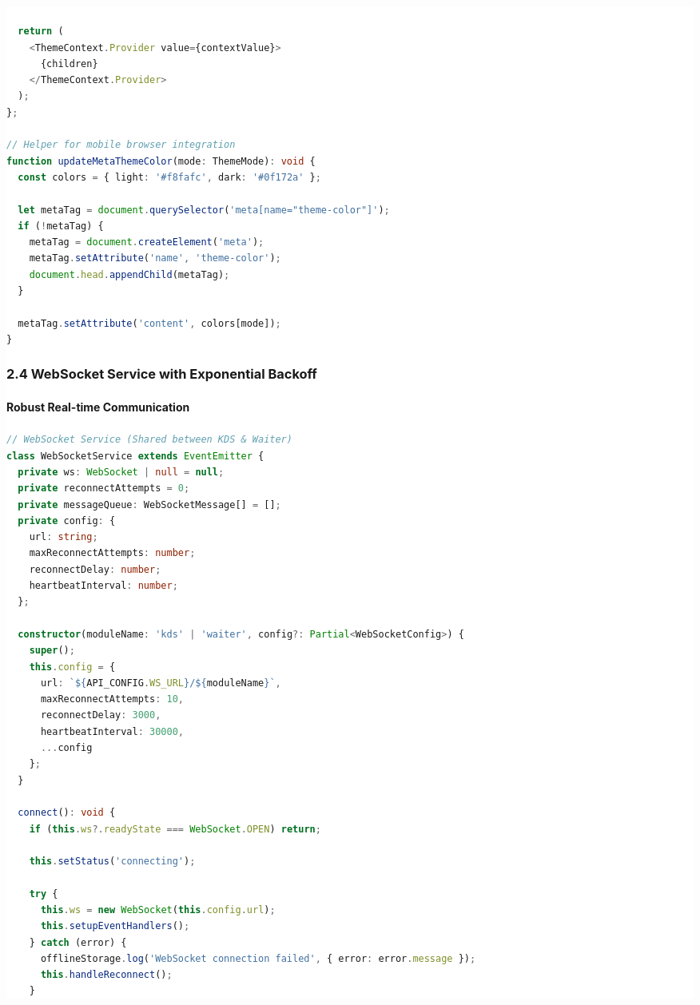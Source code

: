 ```typescript

  return (
    <ThemeContext.Provider value={contextValue}>
      {children}
    </ThemeContext.Provider>
  );
};

// Helper for mobile browser integration
function updateMetaThemeColor(mode: ThemeMode): void {
  const colors = { light: '#f8fafc', dark: '#0f172a' };
  
  let metaTag = document.querySelector('meta[name="theme-color"]');
  if (!metaTag) {
    metaTag = document.createElement('meta');
    metaTag.setAttribute('name', 'theme-color');
    document.head.appendChild(metaTag);
  }
  
  metaTag.setAttribute('content', colors[mode]);
}
```

### 2.4 WebSocket Service with Exponential Backoff

#### Robust Real-time Communication

```typescript
// WebSocket Service (Shared between KDS & Waiter)
class WebSocketService extends EventEmitter {
  private ws: WebSocket | null = null;
  private reconnectAttempts = 0;
  private messageQueue: WebSocketMessage[] = [];
  private config: {
    url: string;
    maxReconnectAttempts: number;
    reconnectDelay: number;
    heartbeatInterval: number;
  };

  constructor(moduleName: 'kds' | 'waiter', config?: Partial<WebSocketConfig>) {
    super();
    this.config = {
      url: `${API_CONFIG.WS_URL}/${moduleName}`,
      maxReconnectAttempts: 10,
      reconnectDelay: 3000,
      heartbeatInterval: 30000,
      ...config
    };
  }

  connect(): void {
    if (this.ws?.readyState === WebSocket.OPEN) return;

    this.setStatus('connecting');
    
    try {
      this.ws = new WebSocket(this.config.url);
      this.setupEventHandlers();
    } catch (error) {
      offlineStorage.log('WebSocket connection failed', { error: error.message });
      this.handleReconnect();
    }
```

  [key: string]: unknown;
  [key: string]: unknown;